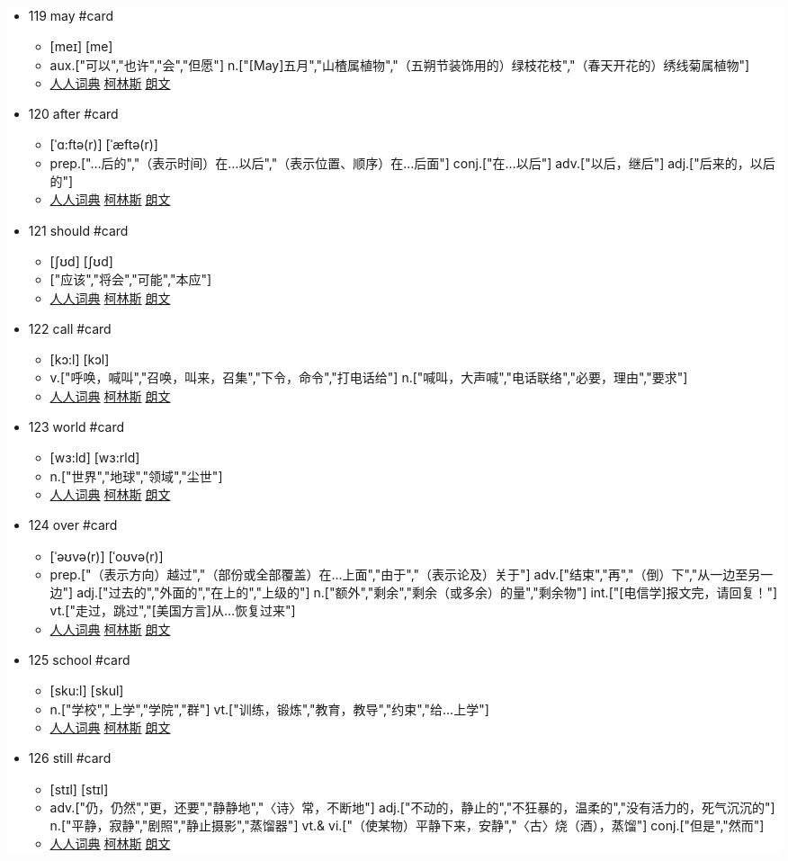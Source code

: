 
- 119 may #card
  - [meɪ]  [me]
  - aux.["可以","也许","会","但愿"]  n.["[May]五月","山楂属植物","（五朔节装饰用的）绿枝花枝","（春天开花的）绣线菊属植物"]
  - [人人词典](https://www.91dict.com/words?w=may) [柯林斯](https://www.collinsdictionary.com/zh/dictionary/english/may) [朗文](https://www.ldoceonline.com/dictionary/may)
  

- 120 after #card
  - [ˈɑ:ftə(r)]  [ˈæftə(r)]
  - prep.["…后的","（表示时间）在…以后","（表示位置、顺序）在…后面"]  conj.["在…以后"]  adv.["以后，继后"]  adj.["后来的，以后的"]
  - [人人词典](https://www.91dict.com/words?w=after) [柯林斯](https://www.collinsdictionary.com/zh/dictionary/english/after) [朗文](https://www.ldoceonline.com/dictionary/after)
  

- 121 should #card
  - [ʃʊd]  [ʃʊd]
  - ["应该","将会","可能","本应"]
  - [人人词典](https://www.91dict.com/words?w=should) [柯林斯](https://www.collinsdictionary.com/zh/dictionary/english/should) [朗文](https://www.ldoceonline.com/dictionary/should)
  

- 122 call #card
  - [kɔ:l]  [kɔl]
  - v.["呼唤，喊叫","召唤，叫来，召集","下令，命令","打电话给"]  n.["喊叫，大声喊","电话联络","必要，理由","要求"]
  - [人人词典](https://www.91dict.com/words?w=call) [柯林斯](https://www.collinsdictionary.com/zh/dictionary/english/call) [朗文](https://www.ldoceonline.com/dictionary/call)
  

- 123 world #card
  - [wɜ:ld]  [wɜ:rld]
  - n.["世界","地球","领域","尘世"]
  - [人人词典](https://www.91dict.com/words?w=world) [柯林斯](https://www.collinsdictionary.com/zh/dictionary/english/world) [朗文](https://www.ldoceonline.com/dictionary/world)
  

- 124 over #card
  - [ˈəʊvə(r)]  [ˈoʊvə(r)]
  - prep.["（表示方向）越过","（部份或全部覆盖）在…上面","由于","（表示论及）关于"]  adv.["结束","再","（倒）下","从一边至另一边"]  adj.["过去的","外面的","在上的","上级的"]  n.["额外","剩余","剩余（或多余）的量","剩余物"]  int.["[电信学]报文完，请回复！"]  vt.["走过，跳过","[美国方言]从…恢复过来"]
  - [人人词典](https://www.91dict.com/words?w=over) [柯林斯](https://www.collinsdictionary.com/zh/dictionary/english/over) [朗文](https://www.ldoceonline.com/dictionary/over)
  

- 125 school #card
  - [sku:l]  [skul]
  - n.["学校","上学","学院","群"]  vt.["训练，锻炼","教育，教导","约束","给…上学"]
  - [人人词典](https://www.91dict.com/words?w=school) [柯林斯](https://www.collinsdictionary.com/zh/dictionary/english/school) [朗文](https://www.ldoceonline.com/dictionary/school)
  

- 126 still #card
  - [stɪl]  [stɪl]
  - adv.["仍，仍然","更，还要","静静地","〈诗〉常，不断地"]  adj.["不动的，静止的","不狂暴的，温柔的","没有活力的，死气沉沉的"]  n.["平静，寂静","剧照","静止摄影","蒸馏器"]  vt.& vi.["（使某物）平静下来，安静","〈古〉烧（酒），蒸馏"]  conj.["但是","然而"]
  - [人人词典](https://www.91dict.com/words?w=still) [柯林斯](https://www.collinsdictionary.com/zh/dictionary/english/still) [朗文](https://www.ldoceonline.com/dictionary/still)
  